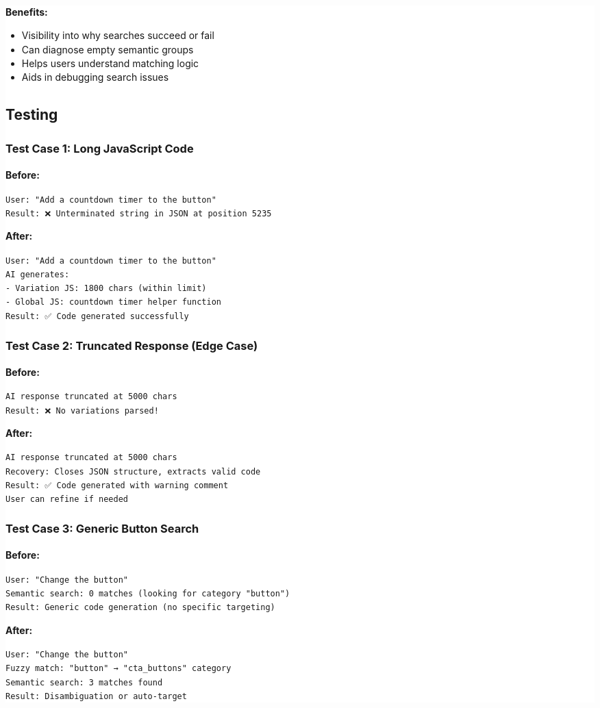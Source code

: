 **Benefits:**
- Visibility into why searches succeed or fail
- Can diagnose empty semantic groups
- Helps users understand matching logic
- Aids in debugging search issues

## Testing

### Test Case 1: Long JavaScript Code
**Before:**
```
User: "Add a countdown timer to the button"
Result: ❌ Unterminated string in JSON at position 5235
```

**After:**
```
User: "Add a countdown timer to the button"
AI generates:
- Variation JS: 1800 chars (within limit)
- Global JS: countdown timer helper function
Result: ✅ Code generated successfully
```

### Test Case 2: Truncated Response (Edge Case)
**Before:**
```
AI response truncated at 5000 chars
Result: ❌ No variations parsed!
```

**After:**
```
AI response truncated at 5000 chars
Recovery: Closes JSON structure, extracts valid code
Result: ✅ Code generated with warning comment
User can refine if needed
```

### Test Case 3: Generic Button Search
**Before:**
```
User: "Change the button"
Semantic search: 0 matches (looking for category "button")
Result: Generic code generation (no specific targeting)
```

**After:**
```
User: "Change the button"
Fuzzy match: "button" → "cta_buttons" category
Semantic search: 3 matches found
Result: Disambiguation or auto-target
```
